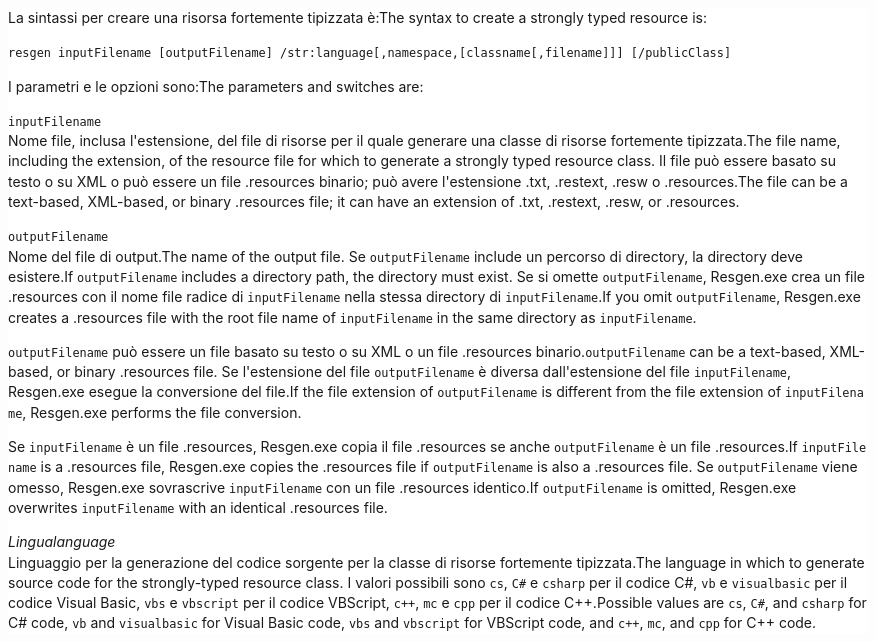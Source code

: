  <span data-ttu-id="48fb3-306">La sintassi per creare una risorsa fortemente tipizzata è:</span><span class="sxs-lookup"><span data-stu-id="48fb3-306">The syntax to create a strongly typed resource is:</span></span>  
  
```console  
resgen inputFilename [outputFilename] /str:language[,namespace,[classname[,filename]]] [/publicClass]  
```  
  
 <span data-ttu-id="48fb3-307">I parametri e le opzioni sono:</span><span class="sxs-lookup"><span data-stu-id="48fb3-307">The parameters and switches are:</span></span>  
  
 `inputFilename`  
 <span data-ttu-id="48fb3-308">Nome file, inclusa l'estensione, del file di risorse per il quale generare una classe di risorse fortemente tipizzata.</span><span class="sxs-lookup"><span data-stu-id="48fb3-308">The file name, including the extension, of the resource file for which to generate a strongly typed resource class.</span></span> <span data-ttu-id="48fb3-309">Il file può essere basato su testo o su XML o può essere un file .resources binario; può avere l'estensione .txt, .restext, .resw o .resources.</span><span class="sxs-lookup"><span data-stu-id="48fb3-309">The file can be a text-based, XML-based, or binary .resources file; it can have an extension of .txt, .restext, .resw, or .resources.</span></span>  
  
 `outputFilename`  
 <span data-ttu-id="48fb3-310">Nome del file di output.</span><span class="sxs-lookup"><span data-stu-id="48fb3-310">The name of the output file.</span></span> <span data-ttu-id="48fb3-311">Se `outputFilename` include un percorso di directory, la directory deve esistere.</span><span class="sxs-lookup"><span data-stu-id="48fb3-311">If `outputFilename` includes a directory path, the directory must exist.</span></span> <span data-ttu-id="48fb3-312">Se si omette `outputFilename`, Resgen.exe crea un file .resources con il nome file radice di `inputFilename` nella stessa directory di `inputFilename`.</span><span class="sxs-lookup"><span data-stu-id="48fb3-312">If you omit `outputFilename`, Resgen.exe creates a .resources file with the root file name of `inputFilename` in the same directory as `inputFilename`.</span></span>  
  
 <span data-ttu-id="48fb3-313">`outputFilename` può essere un file basato su testo o su XML o un file .resources binario.</span><span class="sxs-lookup"><span data-stu-id="48fb3-313">`outputFilename` can be a text-based, XML-based, or binary .resources file.</span></span> <span data-ttu-id="48fb3-314">Se l'estensione del file `outputFilename` è diversa dall'estensione del file `inputFilename`, Resgen.exe esegue la conversione del file.</span><span class="sxs-lookup"><span data-stu-id="48fb3-314">If the file extension of `outputFilename` is different from the file extension of `inputFilename`, Resgen.exe performs the file conversion.</span></span>  
  
 <span data-ttu-id="48fb3-315">Se `inputFilename` è un file .resources, Resgen.exe copia il file .resources se anche `outputFilename` è un file .resources.</span><span class="sxs-lookup"><span data-stu-id="48fb3-315">If `inputFilename` is a .resources file, Resgen.exe copies the .resources file if `outputFilename` is also a .resources file.</span></span> <span data-ttu-id="48fb3-316">Se `outputFilename` viene omesso, Resgen.exe sovrascrive `inputFilename` con un file .resources identico.</span><span class="sxs-lookup"><span data-stu-id="48fb3-316">If `outputFilename` is omitted, Resgen.exe overwrites `inputFilename` with an identical .resources file.</span></span>  
  
 <span data-ttu-id="48fb3-317">*Lingua*</span><span class="sxs-lookup"><span data-stu-id="48fb3-317">*language*</span></span>  
 <span data-ttu-id="48fb3-318">Linguaggio per la generazione del codice sorgente per la classe di risorse fortemente tipizzata.</span><span class="sxs-lookup"><span data-stu-id="48fb3-318">The language in which to generate source code for the strongly-typed resource class.</span></span> <span data-ttu-id="48fb3-319">I valori possibili sono `cs`, `C#` e `csharp` per il codice C#, `vb` e `visualbasic` per il codice Visual Basic, `vbs` e `vbscript` per il codice VBScript, `c++`, `mc` e `cpp` per il codice C++.</span><span class="sxs-lookup"><span data-stu-id="48fb3-319">Possible values are `cs`, `C#`, and `csharp` for C# code, `vb` and `visualbasic` for Visual Basic code, `vbs` and `vbscript` for VBScript code, and `c++`, `mc`, and `cpp` for C++ code.</span></span>  
  
